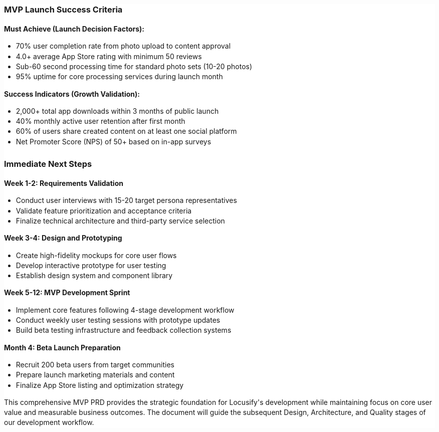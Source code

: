 ### MVP Launch Success Criteria

**Must Achieve (Launch Decision Factors):**
- 70% user completion rate from photo upload to content approval
- 4.0+ average App Store rating with minimum 50 reviews
- Sub-60 second processing time for standard photo sets (10-20 photos)
- 95% uptime for core processing services during launch month

**Success Indicators (Growth Validation):**
- 2,000+ total app downloads within 3 months of public launch
- 40% monthly active user retention after first month
- 60% of users share created content on at least one social platform
- Net Promoter Score (NPS) of 50+ based on in-app surveys

### Immediate Next Steps

**Week 1-2: Requirements Validation**
- Conduct user interviews with 15-20 target persona representatives
- Validate feature prioritization and acceptance criteria
- Finalize technical architecture and third-party service selection

**Week 3-4: Design and Prototyping**
- Create high-fidelity mockups for core user flows
- Develop interactive prototype for user testing
- Establish design system and component library

**Week 5-12: MVP Development Sprint**
- Implement core features following 4-stage development workflow
- Conduct weekly user testing sessions with prototype updates
- Build beta testing infrastructure and feedback collection systems

**Month 4: Beta Launch Preparation**
- Recruit 200 beta users from target communities
- Prepare launch marketing materials and content
- Finalize App Store listing and optimization strategy

This comprehensive MVP PRD provides the strategic foundation for Locusify's development while maintaining focus on core user value and measurable business outcomes. The document will guide the subsequent Design, Architecture, and Quality stages of our development workflow.
